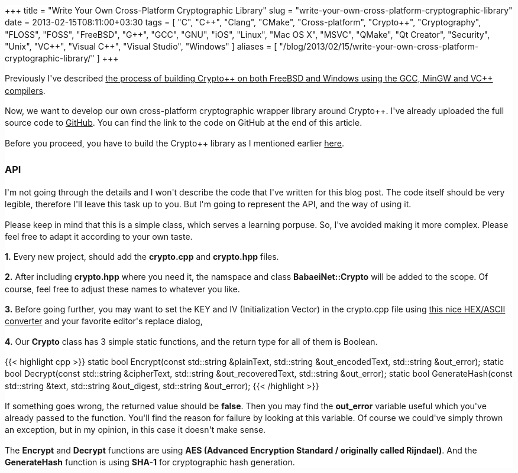 +++
title = "Write Your Own Cross-Platform Cryptographic Library"
slug = "write-your-own-cross-platform-cryptographic-library"
date = 2013-02-15T08:11:00+03:30
tags = [ "C", "C++", "Clang", "CMake", "Cross-platform", "Crypto++", "Cryptography", "FLOSS", "FOSS", "FreeBSD", "G++", "GCC", "GNU", "iOS", "Linux", "Mac OS X", "MSVC", "QMake", "Qt Creator", "Security", "Unix", "VC++", "Visual C++", "Visual Studio", "Windows" ]
aliases = [ "/blog/2013/02/15/write-your-own-cross-platform-cryptographic-library/" ]
+++

Previously I've described [the process of building Crypto++ on both FreeBSD and Windows using the GCC, MinGW and VC++ compilers](/blog/how-to-build-cpp-cryptographic-library-cryptopp/).

Now, we want to develop our own cross-platform cryptographic wrapper library around Crypto++. I've already uploaded the full source code to [GitHub](http://github.com). You can find the link to the code on GitHub at the end of this article.

Before you proceed, you have to build the Crypto++ library as I mentioned earlier [here](/blog/how-to-build-cpp-cryptographic-library-cryptopp/).



### API ###

I'm not going through the details and I won't describe the code that I've written for this blog post. The code itself should be very legible, therefore I'll leave this task up to you. But I'm going to represent the API, and the way of using it.

Please keep in mind that this is a simple class, which serves a learning porpuse. So, I've avoided making it more complex. Please feel free to adapt it according to your own taste.

**1.** Every new project, should add the __crypto.cpp__ and __crypto.hpp__ files.

**2.** After including __crypto.hpp__ where you need it, the namspace and class __BabaeiNet::Crypto__ will be added to the scope. Of course, feel free to adjust these names to whatever you like.

**3.** Before going further, you may want to set the KEY and IV (Initialization Vector) in the crypto.cpp file using [this nice HEX/ASCII converter](http://www.dolcevie.com/js/converter.html) and your favorite editor's replace dialog,

**4.** Our __Crypto__ class has 3 simple static functions, and the return type for all of them is Boolean.

{{< highlight cpp >}}
static bool Encrypt(const std::string &plainText, std::string &out_encodedText, std::string &out_error);
static bool Decrypt(const std::string &cipherText, std::string &out_recoveredText, std::string &out_error);
static bool GenerateHash(const std::string &text, std::string &out_digest, std::string &out_error);
{{< /highlight >}}

If something goes wrong, the returned value should be __false__. Then you may find the __out_error__ variable useful which you've already passed to the function. You'll find the reason for failure by looking at this variable. Of course we could've simply thrown an exception, but in my opinion, in this case it doesn't make sense.

The __Encrypt__ and __Decrypt__ functions are using __AES (Advanced Encryption Standard / originally called Rijndael)__. And the __GenerateHash__ function is using __SHA-1__ for cryptographic hash generation.
